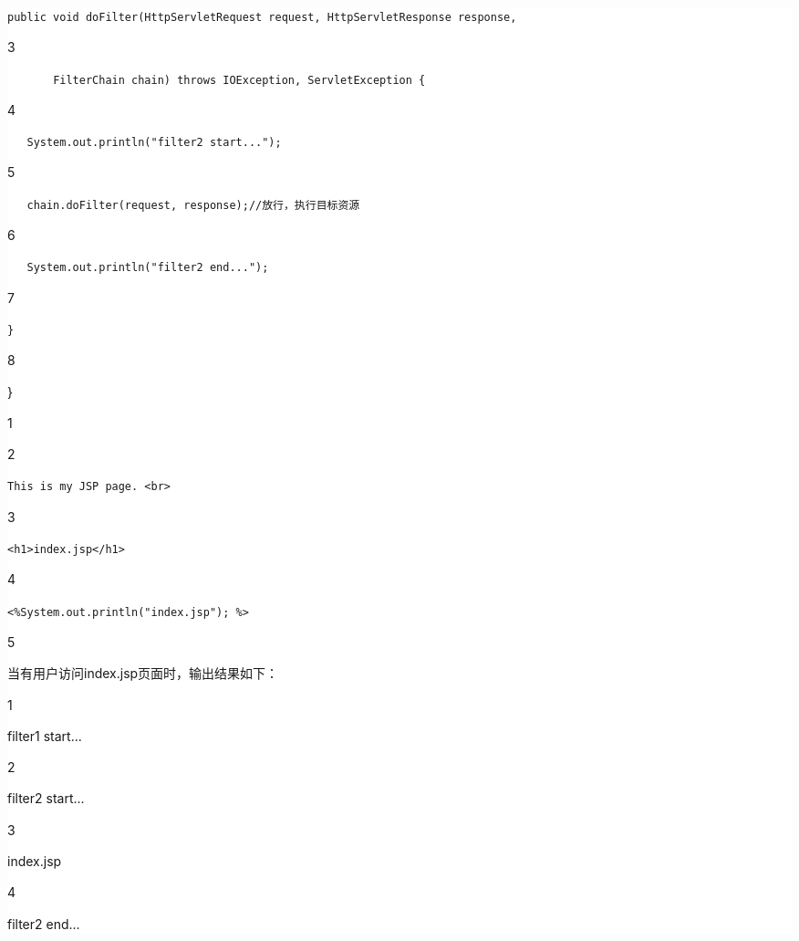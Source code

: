     public void doFilter(HttpServletRequest request, HttpServletResponse response,

3

           FilterChain chain) throws IOException, ServletException {

4

       System.out.println("filter2 start...");

5

       chain.doFilter(request, response);//放行，执行目标资源

6

       System.out.println("filter2 end...");

7

    }

8

}

 

1

<body>

2

    This is my JSP page. <br>

3

    <h1>index.jsp</h1>

4

    <%System.out.println("index.jsp"); %>

5

  </body>

当有用户访问index.jsp页面时，输出结果如下：

 

1

filter1 start...

2

filter2 start...

3

index.jsp

4

filter2 end...
